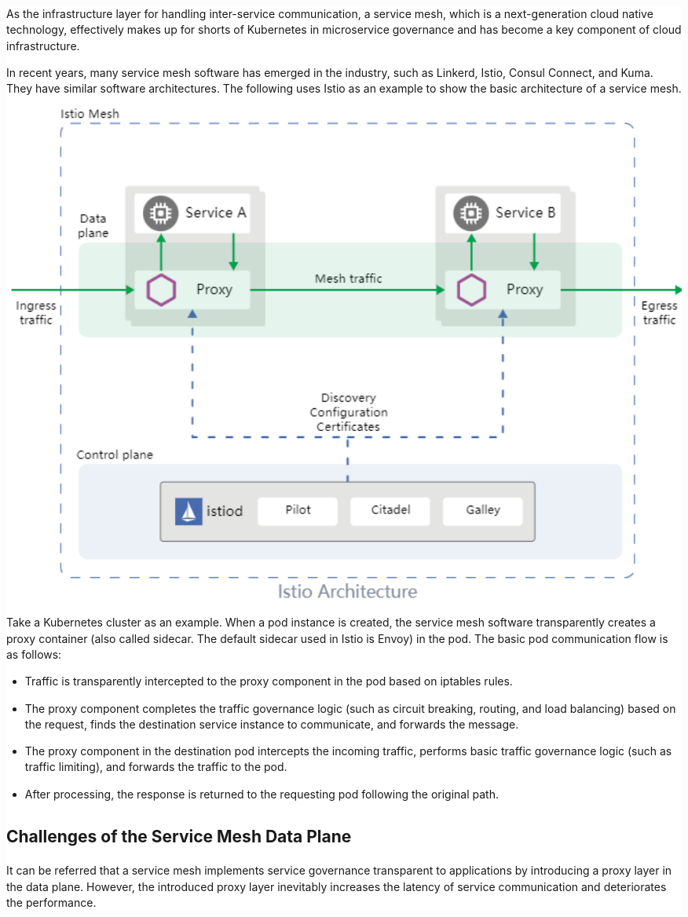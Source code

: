As the infrastructure layer for handling inter-service communication, a service mesh, which is a next-generation cloud native technology, effectively makes up for shorts of Kubernetes in microservice governance and has become a key component of cloud infrastructure.

In recent years, many service mesh software has emerged in the industry, such as Linkerd, Istio, Consul Connect, and Kuma. They have similar software architectures. The following uses Istio as an example to show the basic architecture of a service mesh.

<img src="./media/image2.png" width="1000" >

Take a Kubernetes cluster as an example. When a pod instance is created, the service mesh software transparently creates a proxy container (also called sidecar. The default sidecar used in Istio is Envoy) in the pod. The basic pod communication flow is as follows:

-   Traffic is transparently intercepted to the proxy component in the pod based on iptables rules.

-   The proxy component completes the traffic governance logic (such as circuit breaking, routing, and load balancing) based on the request, finds the destination service instance to communicate, and forwards the message.

-   The proxy component in the destination pod intercepts the incoming traffic, performs basic traffic governance logic (such as traffic limiting), and forwards the traffic to the pod.

-   After processing, the response is returned to the requesting pod following the original path.

## Challenges of the Service Mesh Data Plane

It can be referred that a service mesh implements service governance transparent to applications by introducing a proxy layer in the data plane. However, the introduced proxy layer inevitably increases the latency of service communication and deteriorates the performance.
